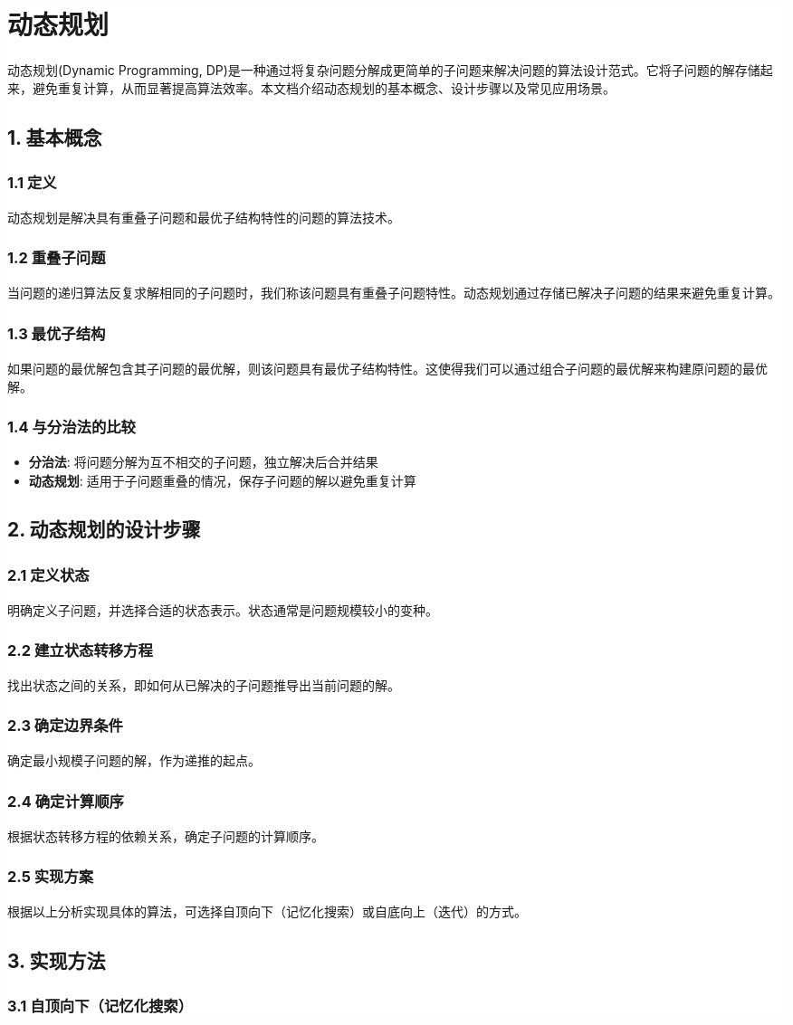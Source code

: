# 动态规划

动态规划(Dynamic Programming, DP)是一种通过将复杂问题分解成更简单的子问题来解决问题的算法设计范式。它将子问题的解存储起来，避免重复计算，从而显著提高算法效率。本文档介绍动态规划的基本概念、设计步骤以及常见应用场景。

## 1. 基本概念

### 1.1 定义

动态规划是解决具有重叠子问题和最优子结构特性的问题的算法技术。

### 1.2 重叠子问题

当问题的递归算法反复求解相同的子问题时，我们称该问题具有重叠子问题特性。动态规划通过存储已解决子问题的结果来避免重复计算。

### 1.3 最优子结构

如果问题的最优解包含其子问题的最优解，则该问题具有最优子结构特性。这使得我们可以通过组合子问题的最优解来构建原问题的最优解。

### 1.4 与分治法的比较

- **分治法**: 将问题分解为互不相交的子问题，独立解决后合并结果
- **动态规划**: 适用于子问题重叠的情况，保存子问题的解以避免重复计算

## 2. 动态规划的设计步骤

### 2.1 定义状态

明确定义子问题，并选择合适的状态表示。状态通常是问题规模较小的变种。

### 2.2 建立状态转移方程

找出状态之间的关系，即如何从已解决的子问题推导出当前问题的解。

### 2.3 确定边界条件

确定最小规模子问题的解，作为递推的起点。

### 2.4 确定计算顺序

根据状态转移方程的依赖关系，确定子问题的计算顺序。

### 2.5 实现方案

根据以上分析实现具体的算法，可选择自顶向下（记忆化搜索）或自底向上（迭代）的方式。

## 3. 实现方法

### 3.1 自顶向下（记忆化搜索）
